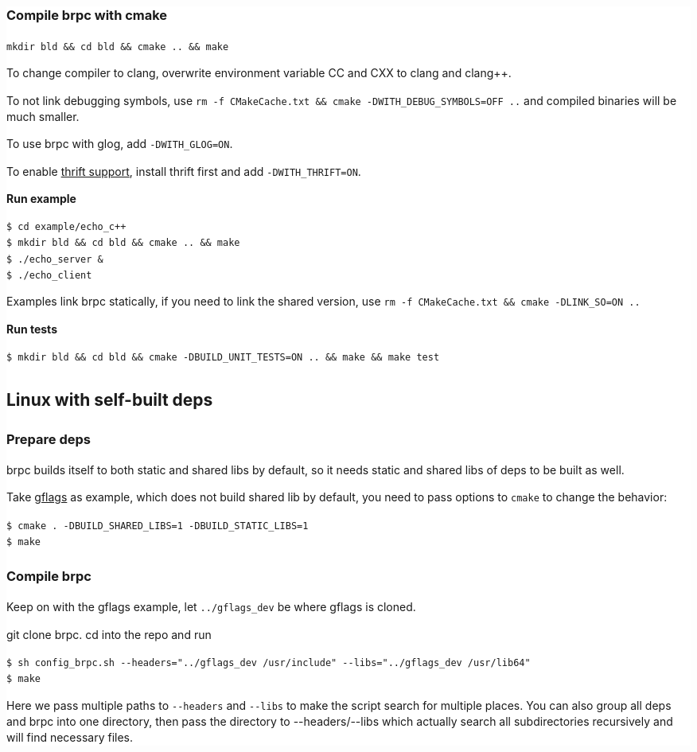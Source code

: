 ### Compile brpc with cmake
```shell
mkdir bld && cd bld && cmake .. && make
```
To change compiler to clang, overwrite environment variable CC and CXX to clang and clang++.

To not link debugging symbols, use `rm -f CMakeCache.txt && cmake -DWITH_DEBUG_SYMBOLS=OFF ..` and compiled binaries will be much smaller.

To use brpc with glog, add `-DWITH_GLOG=ON`.

To enable [thrift support](../en/thrift.md), install thrift first and add `-DWITH_THRIFT=ON`.

**Run example**

```shell
$ cd example/echo_c++
$ mkdir bld && cd bld && cmake .. && make
$ ./echo_server &
$ ./echo_client
```
Examples link brpc statically, if you need to link the shared version, use `rm -f CMakeCache.txt && cmake -DLINK_SO=ON ..`

**Run tests**
```shell
$ mkdir bld && cd bld && cmake -DBUILD_UNIT_TESTS=ON .. && make && make test
```

## Linux with self-built deps

### Prepare deps

brpc builds itself to both static and shared libs by default, so it needs static and shared libs of deps to be built as well.

Take [gflags](https://github.com/gflags/gflags) as example, which does not build shared lib by default, you need to pass options to `cmake` to change the behavior:
```shell
$ cmake . -DBUILD_SHARED_LIBS=1 -DBUILD_STATIC_LIBS=1
$ make
```

### Compile brpc

Keep on with the gflags example, let `../gflags_dev` be where gflags is cloned.

git clone brpc. cd into the repo and run

```shell
$ sh config_brpc.sh --headers="../gflags_dev /usr/include" --libs="../gflags_dev /usr/lib64"
$ make
```

Here we pass multiple paths to `--headers` and `--libs` to make the script search for multiple places. You can also group all deps and brpc into one directory, then pass the directory to --headers/--libs which actually search all subdirectories recursively and will find necessary files.
